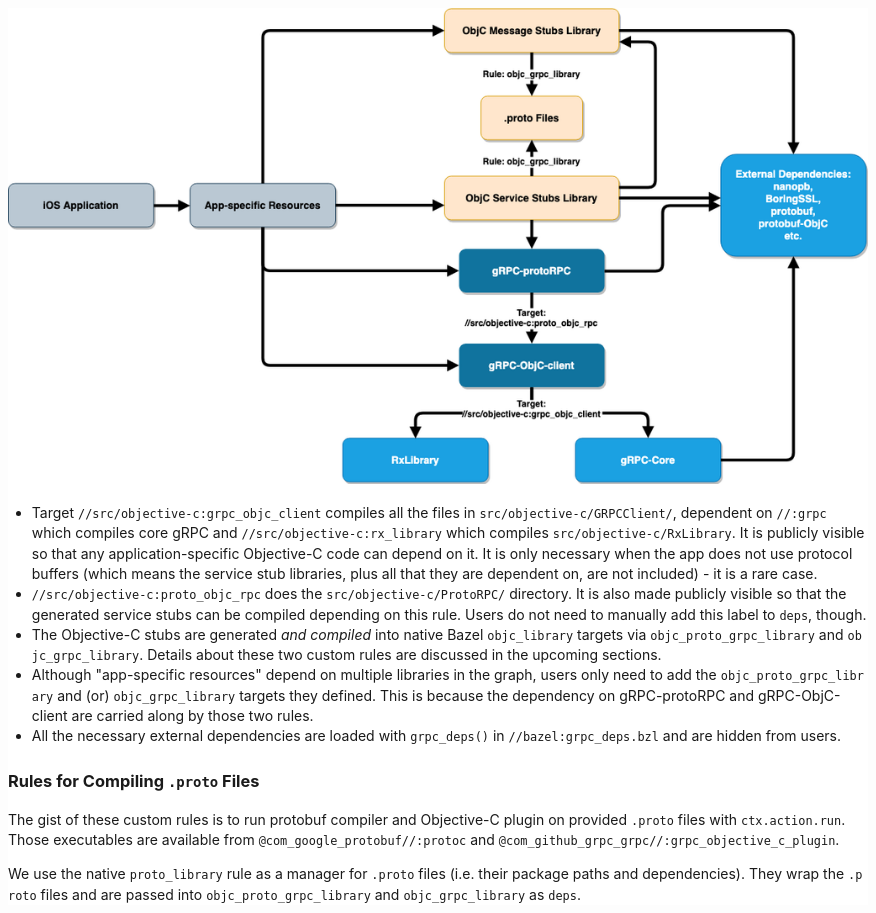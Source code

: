 ![gRPC Objective-C Library Dependency](graphics/L056/dependency.png)

* Target `//src/objective-c:grpc_objc_client` compiles all the files in `src/objective-c/GRPCClient/`, dependent on `//:grpc` which compiles core gRPC and `//src/objective-c:rx_library` which compiles `src/objective-c/RxLibrary`. It is publicly visible so that any application-specific Objective-C code can depend on it. It is only necessary when the app does not use protocol buffers (which means the service stub libraries, plus all that they are dependent on, are not included) - it is a rare case.
* `//src/objective-c:proto_objc_rpc` does the `src/objective-c/ProtoRPC/` directory. It is also made publicly visible so that the generated service stubs can be compiled depending on this rule. Users do not need to manually add this label to `deps`, though.
* The Objective-C stubs are generated *and compiled* into native Bazel `objc_library` targets via `objc_proto_grpc_library` and `objc_grpc_library`. Details about these two custom rules are discussed in the upcoming sections.
* Although "app-specific resources" depend on multiple libraries in the graph, users only need to add the `objc_proto_grpc_library` and (or) `objc_grpc_library` targets they defined. This is because the dependency on gRPC-protoRPC and gRPC-ObjC-client are carried along by those two rules.
* All the necessary external dependencies are loaded with `grpc_deps()` in `//bazel:grpc_deps.bzl` and are hidden from users.

### Rules for Compiling `.proto` Files

The gist of these custom rules is to run protobuf compiler and Objective-C plugin on provided `.proto` files with `ctx.action.run`. Those executables are available from `@com_google_protobuf//:protoc` and `@com_github_grpc_grpc//:grpc_objective_c_plugin`.

We use the native `proto_library` rule as a manager for `.proto` files (i.e. their package paths and dependencies). They wrap the `.proto` files and are passed into `objc_proto_grpc_library` and `objc_grpc_library` as `deps`.
